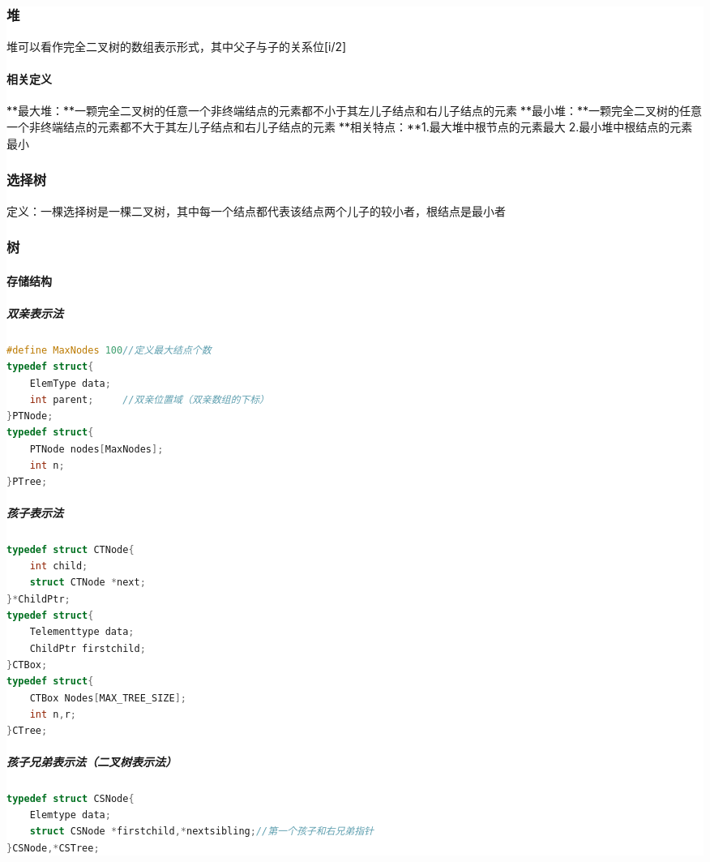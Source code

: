 ###  堆

堆可以看作完全二叉树的数组表示形式，其中父子与子的关系位[i/2]

####  相关定义

**最大堆：**一颗完全二叉树的任意一个非终端结点的元素都不小于其左儿子结点和右儿子结点的元素
**最小堆：**一颗完全二叉树的任意一个非终端结点的元素都不大于其左儿子结点和右儿子结点的元素
**相关特点：**1.最大堆中根节点的元素最大 		 2.最小堆中根结点的元素最小

###  选择树

定义：一棵选择树是一棵二叉树，其中每一个结点都代表该结点两个儿子的较小者，根结点是最小者

###  树

####  存储结构

#####  双亲表示法

~~~c
#define MaxNodes 100//定义最大结点个数
typedef struct{
    ElemType data;
    int parent;		//双亲位置域（双亲数组的下标）
}PTNode;
typedef struct{
    PTNode nodes[MaxNodes];
    int n;
}PTree;
~~~

#####  孩子表示法

~~~c
typedef struct CTNode{
    int child;
    struct CTNode *next;
}*ChildPtr;
typedef struct{
    Telementtype data;
    ChildPtr firstchild;
}CTBox;
typedef struct{
    CTBox Nodes[MAX_TREE_SIZE];
    int n,r;
}CTree;
~~~

#####  孩子兄弟表示法（二叉树表示法）

~~~c
typedef struct CSNode{
    Elemtype data;
    struct CSNode *firstchild,*nextsibling;//第一个孩子和右兄弟指针
}CSNode,*CSTree;
~~~
